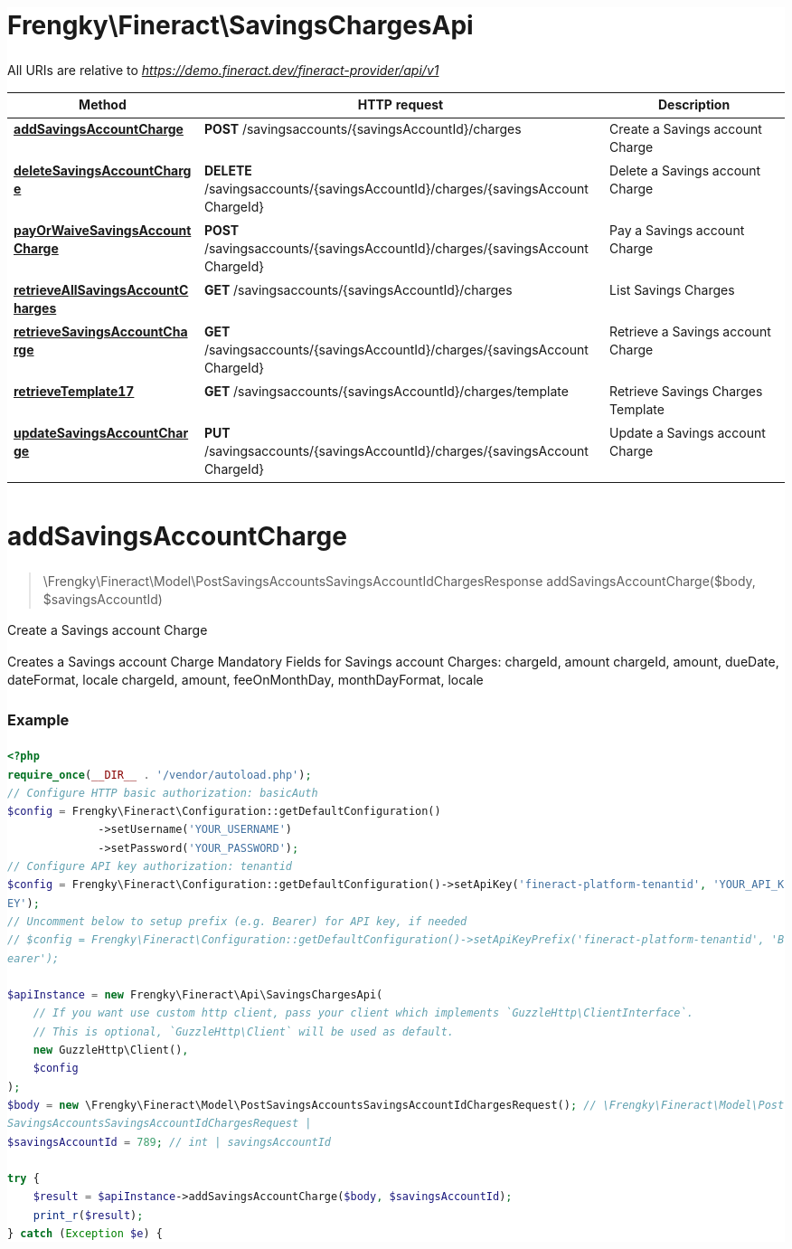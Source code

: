 # Frengky\Fineract\SavingsChargesApi

All URIs are relative to *https://demo.fineract.dev/fineract-provider/api/v1*

Method | HTTP request | Description
------------- | ------------- | -------------
[**addSavingsAccountCharge**](SavingsChargesApi.md#addsavingsaccountcharge) | **POST** /savingsaccounts/{savingsAccountId}/charges | Create a Savings account Charge
[**deleteSavingsAccountCharge**](SavingsChargesApi.md#deletesavingsaccountcharge) | **DELETE** /savingsaccounts/{savingsAccountId}/charges/{savingsAccountChargeId} | Delete a Savings account Charge
[**payOrWaiveSavingsAccountCharge**](SavingsChargesApi.md#payorwaivesavingsaccountcharge) | **POST** /savingsaccounts/{savingsAccountId}/charges/{savingsAccountChargeId} | Pay a Savings account Charge | Waive off a Savings account Charge | Inactivate a Savings account Charge
[**retrieveAllSavingsAccountCharges**](SavingsChargesApi.md#retrieveallsavingsaccountcharges) | **GET** /savingsaccounts/{savingsAccountId}/charges | List Savings Charges
[**retrieveSavingsAccountCharge**](SavingsChargesApi.md#retrievesavingsaccountcharge) | **GET** /savingsaccounts/{savingsAccountId}/charges/{savingsAccountChargeId} | Retrieve a Savings account Charge
[**retrieveTemplate17**](SavingsChargesApi.md#retrievetemplate17) | **GET** /savingsaccounts/{savingsAccountId}/charges/template | Retrieve Savings Charges Template
[**updateSavingsAccountCharge**](SavingsChargesApi.md#updatesavingsaccountcharge) | **PUT** /savingsaccounts/{savingsAccountId}/charges/{savingsAccountChargeId} | Update a Savings account Charge

# **addSavingsAccountCharge**
> \Frengky\Fineract\Model\PostSavingsAccountsSavingsAccountIdChargesResponse addSavingsAccountCharge($body, $savingsAccountId)

Create a Savings account Charge

Creates a Savings account Charge  Mandatory Fields for Savings account Charges: chargeId, amount  chargeId, amount, dueDate, dateFormat, locale  chargeId, amount, feeOnMonthDay, monthDayFormat, locale

### Example
```php
<?php
require_once(__DIR__ . '/vendor/autoload.php');
// Configure HTTP basic authorization: basicAuth
$config = Frengky\Fineract\Configuration::getDefaultConfiguration()
              ->setUsername('YOUR_USERNAME')
              ->setPassword('YOUR_PASSWORD');
// Configure API key authorization: tenantid
$config = Frengky\Fineract\Configuration::getDefaultConfiguration()->setApiKey('fineract-platform-tenantid', 'YOUR_API_KEY');
// Uncomment below to setup prefix (e.g. Bearer) for API key, if needed
// $config = Frengky\Fineract\Configuration::getDefaultConfiguration()->setApiKeyPrefix('fineract-platform-tenantid', 'Bearer');

$apiInstance = new Frengky\Fineract\Api\SavingsChargesApi(
    // If you want use custom http client, pass your client which implements `GuzzleHttp\ClientInterface`.
    // This is optional, `GuzzleHttp\Client` will be used as default.
    new GuzzleHttp\Client(),
    $config
);
$body = new \Frengky\Fineract\Model\PostSavingsAccountsSavingsAccountIdChargesRequest(); // \Frengky\Fineract\Model\PostSavingsAccountsSavingsAccountIdChargesRequest | 
$savingsAccountId = 789; // int | savingsAccountId

try {
    $result = $apiInstance->addSavingsAccountCharge($body, $savingsAccountId);
    print_r($result);
} catch (Exception $e) {
```